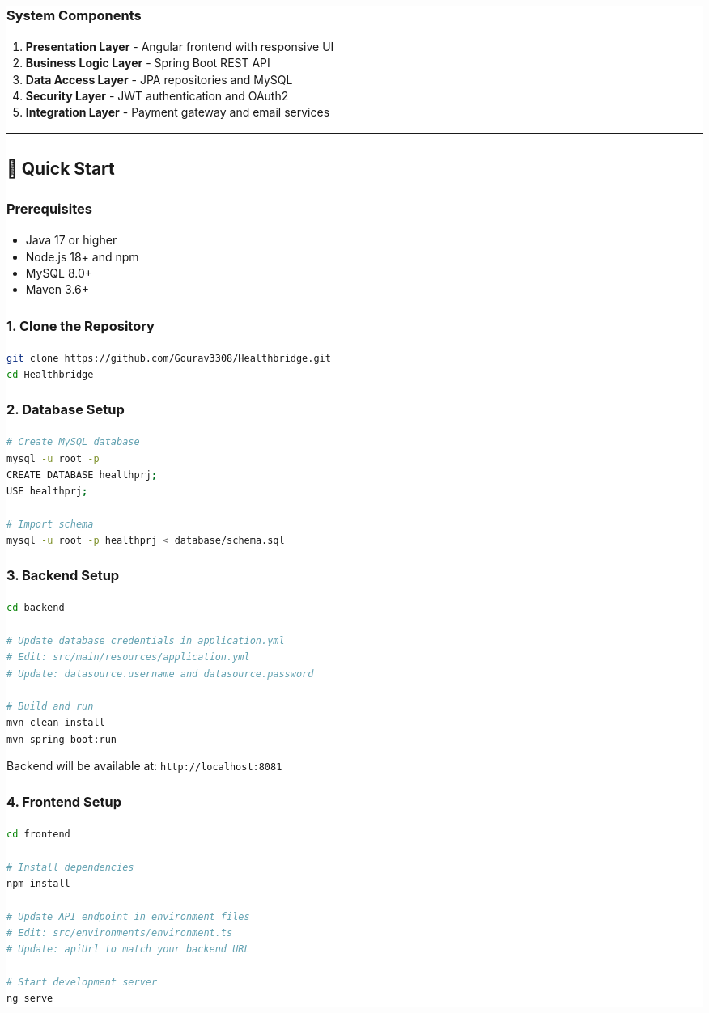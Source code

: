 ### **System Components**
1. **Presentation Layer** - Angular frontend with responsive UI
2. **Business Logic Layer** - Spring Boot REST API
3. **Data Access Layer** - JPA repositories and MySQL
4. **Security Layer** - JWT authentication and OAuth2
5. **Integration Layer** - Payment gateway and email services

---

## 🚀 Quick Start

### **Prerequisites**
- Java 17 or higher
- Node.js 18+ and npm
- MySQL 8.0+
- Maven 3.6+

### **1. Clone the Repository**
```bash
git clone https://github.com/Gourav3308/Healthbridge.git
cd Healthbridge
```

### **2. Database Setup**
```bash
# Create MySQL database
mysql -u root -p
CREATE DATABASE healthprj;
USE healthprj;

# Import schema
mysql -u root -p healthprj < database/schema.sql
```

### **3. Backend Setup**
```bash
cd backend

# Update database credentials in application.yml
# Edit: src/main/resources/application.yml
# Update: datasource.username and datasource.password

# Build and run
mvn clean install
mvn spring-boot:run
```

Backend will be available at: `http://localhost:8081`

### **4. Frontend Setup**
```bash
cd frontend

# Install dependencies
npm install

# Update API endpoint in environment files
# Edit: src/environments/environment.ts
# Update: apiUrl to match your backend URL

# Start development server
ng serve
```
